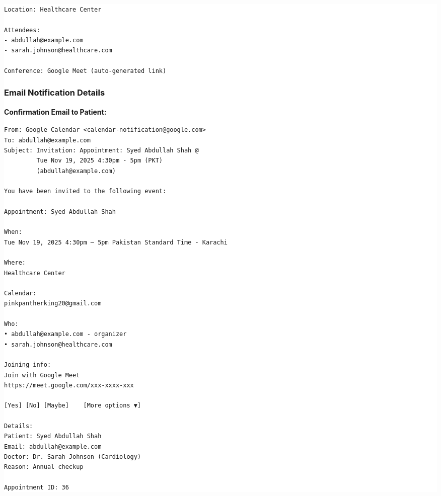 ```
Location: Healthcare Center

Attendees:
- abdullah@example.com
- sarah.johnson@healthcare.com

Conference: Google Meet (auto-generated link)
```

### Email Notification Details

**Confirmation Email to Patient:**
```
From: Google Calendar <calendar-notification@google.com>
To: abdullah@example.com
Subject: Invitation: Appointment: Syed Abdullah Shah @ 
         Tue Nov 19, 2025 4:30pm - 5pm (PKT) 
         (abdullah@example.com)

You have been invited to the following event:

Appointment: Syed Abdullah Shah

When:
Tue Nov 19, 2025 4:30pm – 5pm Pakistan Standard Time - Karachi

Where:
Healthcare Center

Calendar:
pinkpantherking20@gmail.com

Who:
• abdullah@example.com - organizer
• sarah.johnson@healthcare.com

Joining info:
Join with Google Meet
https://meet.google.com/xxx-xxxx-xxx

[Yes] [No] [Maybe]    [More options ▼]

Details:
Patient: Syed Abdullah Shah
Email: abdullah@example.com
Doctor: Dr. Sarah Johnson (Cardiology)
Reason: Annual checkup

Appointment ID: 36
```
